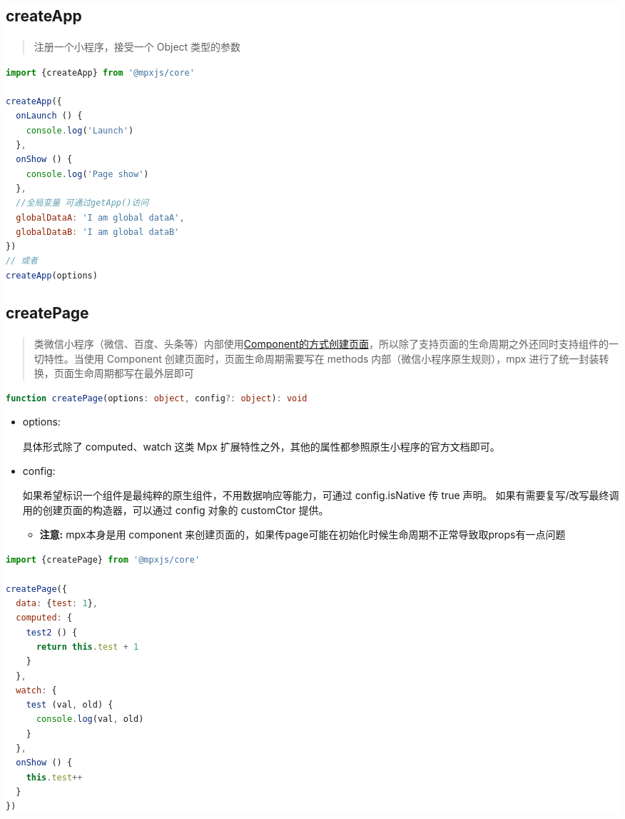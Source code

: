 ## createApp
> 注册一个小程序，接受一个 Object 类型的参数

```js
import {createApp} from '@mpxjs/core'

createApp({
  onLaunch () {
    console.log('Launch')
  },
  onShow () {
    console.log('Page show')
  },
  //全局变量 可通过getApp()访问
  globalDataA: 'I am global dataA',
  globalDataB: 'I am global dataB'
})
// 或者
createApp(options)
```

## createPage
> 类微信小程序（微信、百度、头条等）内部使用[Component的方式创建页面](https://developers.weixin.qq.com/miniprogram/dev/framework/custom-component/component.html)，所以除了支持页面的生命周期之外还同时支持组件的一切特性。当使用 Component 创建页面时，页面生命周期需要写在 methods 内部（微信小程序原生规则），mpx 进行了统一封装转换，页面生命周期都写在最外层即可

```ts
function createPage(options: object, config?: object): void
```
 
- options: 

  具体形式除了 computed、watch 这类 Mpx 扩展特性之外，其他的属性都参照原生小程序的官方文档即可。

- config:

  如果希望标识一个组件是最纯粹的原生组件，不用数据响应等能力，可通过 config.isNative 传 true 声明。
  如果有需要复写/改写最终调用的创建页面的构造器，可以通过 config 对象的 customCtor 提供。
  - **注意:**
    mpx本身是用 component 来创建页面的，如果传page可能在初始化时候生命周期不正常导致取props有一点问题

```js
import {createPage} from '@mpxjs/core'

createPage({
  data: {test: 1},
  computed: {
    test2 () {
      return this.test + 1
    }
  },
  watch: {
    test (val, old) {
      console.log(val, old)
    }
  },
  onShow () {
    this.test++
  }
})
```

